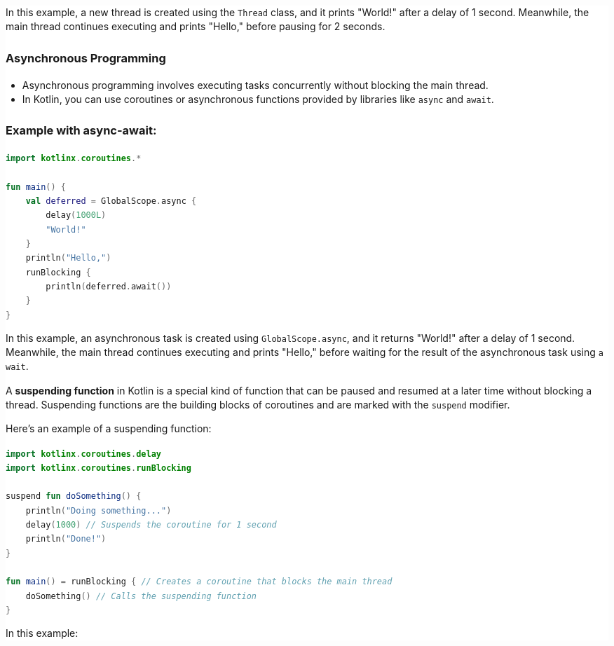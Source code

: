 In this example, a new thread is created using the `Thread` class, and it prints "World!" after a delay of 1 second. Meanwhile, the main thread continues executing and prints "Hello," before pausing for 2 seconds.

### Asynchronous Programming

- Asynchronous programming involves executing tasks concurrently without blocking the main thread.
- In Kotlin, you can use coroutines or asynchronous functions provided by libraries like `async` and `await`.

### Example with async-await:

```kotlin
import kotlinx.coroutines.*

fun main() {
    val deferred = GlobalScope.async {
        delay(1000L)
        "World!"
    }
    println("Hello,")
    runBlocking {
        println(deferred.await())
    }
}
```

In this example, an asynchronous task is created using `GlobalScope.async`, and it returns "World!" after a delay of 1 second. Meanwhile, the main thread continues executing and prints "Hello," before waiting for the result of the asynchronous task using `await`.

A **suspending function** in Kotlin is a special kind of function that can be paused and resumed at a later time without blocking a thread. Suspending functions are the building blocks of coroutines and are marked with the `suspend` modifier.

Here’s an example of a suspending function:

```kotlin
import kotlinx.coroutines.delay
import kotlinx.coroutines.runBlocking

suspend fun doSomething() {
    println("Doing something...")
    delay(1000) // Suspends the coroutine for 1 second
    println("Done!")
}

fun main() = runBlocking { // Creates a coroutine that blocks the main thread
    doSomething() // Calls the suspending function
}

```

In this example:
